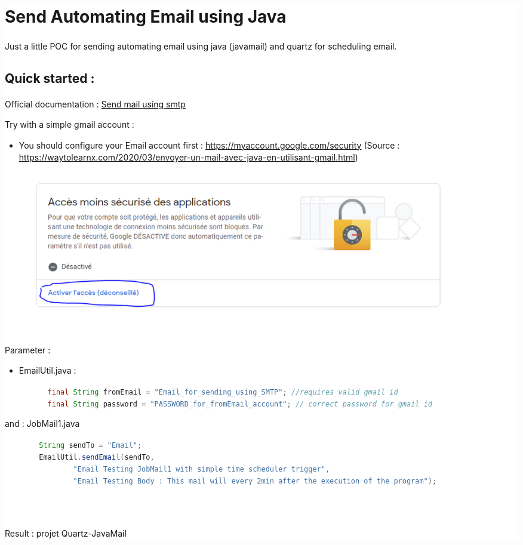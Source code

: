 # Send Automating Email using Java

Just a little POC for sending automating email using java (javamail) and quartz for scheduling email.

## Quick started :
Official documentation :
[Send mail using smtp](https://support.google.com/a/answer/176600?hl=fr#zippy=%2Cutiliser-le-serveur-smtp-gmail%2Cutiliser-le-serveur-smtp-gmail-restreint)

Try with a simple gmail account :
* You should configure your Email account first : https://myaccount.google.com/security (Source : https://waytolearnx.com/2020/03/envoyer-un-mail-avec-java-en-utilisant-gmail.html)

![image](./MAIL_Auto/mail1.PNG)

<br>

Parameter :
* EmailUtil.java : 
```java
		  final String fromEmail = "Email_for_sending_using_SMTP"; //requires valid gmail id
		  final String password = "PASSWORD_for_fromEmail_account"; // correct password for gmail id
```

and :
JobMail1.java
```java
		String sendTo = "Email";
		EmailUtil.sendEmail(sendTo,
				"Email Testing JobMail1 with simple time scheduler trigger", 
				"Email Testing Body : This mail will every 2min after the execution of the program");
		
```

<br>

Result : projet Quartz-JavaMail
